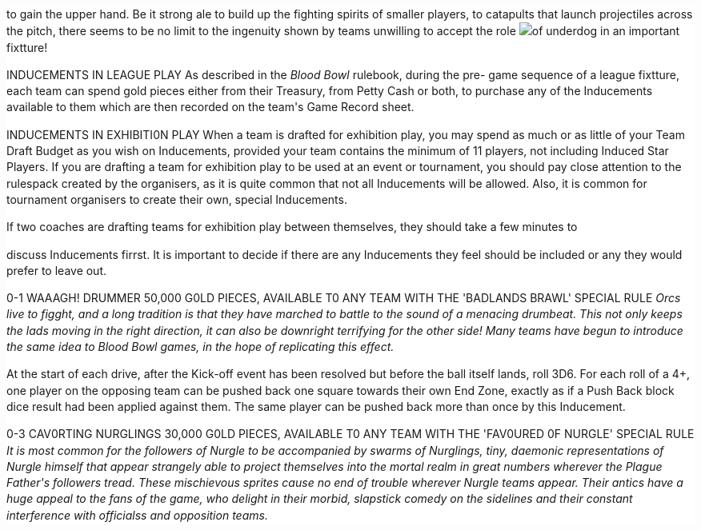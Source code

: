 to gain the upper hand. Be it strong ale to build up the fighting
spirits of smaller players, to catapults that launch projectiles
across the pitch, there seems to be no limit to the ingenuity shown by
teams unwilling to accept the role
![](../media/death_zone/image176.jpg)of underdog in an important fixtture!

INDUCEMENTS IN LEAGUE PLAY
As described in the *Blood Bowl* rulebook, during the pre- game
sequence of a league fixtture, each team can spend gold pieces either
from their Treasury, from Petty Cash
or both, to purchase any of the Inducements available
to them which are then recorded on the team's Game Record sheet.

INDUCEMENTS IN EXHIBITI0N PLAY
When a team is drafted for exhibition play, you may
spend as much or as little of your Team Draft Budget as you wish on
Inducements, provided your team contains the minimum of 11 players,
not including Induced Star Players. If you are drafting a team for
exhibition play to
be used at an event or tournament, you should pay close attention to
the rulespack created by the organisers, as it is quite common that
not all Inducements will be allowed. Also, it is common for tournament
organisers to create their own, special Inducements.

If two coaches are drafting teams for exhibition play between
themselves, they should take a few minutes to

discuss Inducements firrst. It is important to decide if there are any
Inducements they feel should be included or any they would prefer to
leave out.

0-1 WAAAGH! DRUMMER
50,000 G0LD PIECES, AVAILABLE T0 ANY TEAM WITH THE 'BADLANDS BRAWL'
SPECIAL RULE
*Orcs live to figght, and a long tradition is that they have* *marched
to battle to the sound of a menacing drumbeat.* *This not only keeps the
lads moving in the right direction,*
*it can also be downright terrifying for the other side! Many* *teams
have begun to introduce the same idea to Blood* *Bowl games, in the hope
of replicating this effect.*

At the start of each drive, after the Kick-off event has been resolved
but before the ball itself lands, roll 3D6.
For each roll of a 4+, one player on the opposing team
can be pushed back one square towards their own End Zone, exactly as if
a Push Back block dice result had been applied against them. The same
player can be pushed back more than once by this Inducement.

0-3 CAV0RTING NURGLINGS
30,000 G0LD PIECES, AVAILABLE T0 ANY TEAM WITH THE 'FAV0URED 0F NURGLE'
SPECIAL RULE
*It is most common for the followers of Nurgle to be* *accompanied by
swarms of Nurglings, tiny, daemonic* *representations of Nurgle himself
that appear strangely* *able to project themselves into the mortal realm
in great* *numbers wherever the Plague Father's followers tread.* *These
mischievous sprites cause no end of trouble* *wherever Nurgle teams
appear. Their antics have a huge* *appeal to the fans of the game, who
delight in their* *morbid, slapstick comedy on the sidelines and their*
*constant interference with officialss and opposition teams.*

